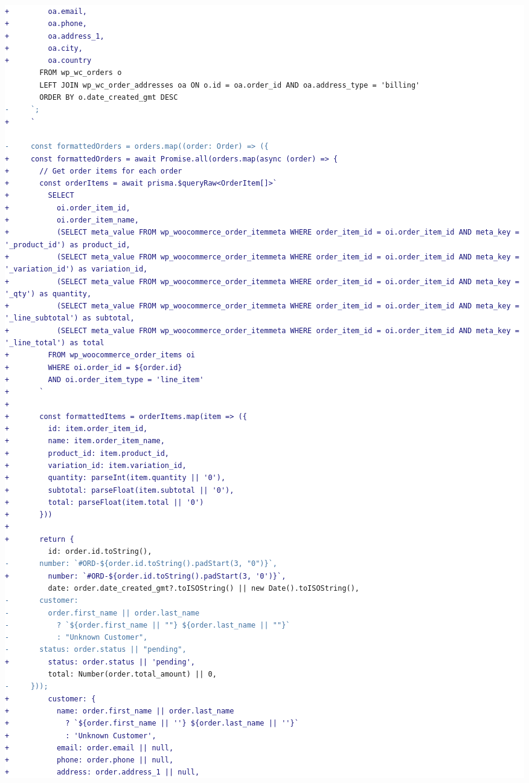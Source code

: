 ```diff
+         oa.email,
+         oa.phone,
+         oa.address_1,
+         oa.city,
+         oa.country
        FROM wp_wc_orders o
        LEFT JOIN wp_wc_order_addresses oa ON o.id = oa.order_id AND oa.address_type = 'billing'
        ORDER BY o.date_created_gmt DESC
-     `;
+     `
  
-     const formattedOrders = orders.map((order: Order) => ({
+     const formattedOrders = await Promise.all(orders.map(async (order) => {
+       // Get order items for each order
+       const orderItems = await prisma.$queryRaw<OrderItem[]>`
+         SELECT 
+           oi.order_item_id,
+           oi.order_item_name,
+           (SELECT meta_value FROM wp_woocommerce_order_itemmeta WHERE order_item_id = oi.order_item_id AND meta_key = '_product_id') as product_id,
+           (SELECT meta_value FROM wp_woocommerce_order_itemmeta WHERE order_item_id = oi.order_item_id AND meta_key = '_variation_id') as variation_id,
+           (SELECT meta_value FROM wp_woocommerce_order_itemmeta WHERE order_item_id = oi.order_item_id AND meta_key = '_qty') as quantity,
+           (SELECT meta_value FROM wp_woocommerce_order_itemmeta WHERE order_item_id = oi.order_item_id AND meta_key = '_line_subtotal') as subtotal,
+           (SELECT meta_value FROM wp_woocommerce_order_itemmeta WHERE order_item_id = oi.order_item_id AND meta_key = '_line_total') as total
+         FROM wp_woocommerce_order_items oi
+         WHERE oi.order_id = ${order.id}
+         AND oi.order_item_type = 'line_item'
+       `
+ 
+       const formattedItems = orderItems.map(item => ({
+         id: item.order_item_id,
+         name: item.order_item_name,
+         product_id: item.product_id,
+         variation_id: item.variation_id,
+         quantity: parseInt(item.quantity || '0'),
+         subtotal: parseFloat(item.subtotal || '0'),
+         total: parseFloat(item.total || '0')
+       }))
+ 
+       return {
          id: order.id.toString(),
-       number: `#ORD-${order.id.toString().padStart(3, "0")}`,
+         number: `#ORD-${order.id.toString().padStart(3, '0')}`,
          date: order.date_created_gmt?.toISOString() || new Date().toISOString(),
-       customer:
-         order.first_name || order.last_name
-           ? `${order.first_name || ""} ${order.last_name || ""}`
-           : "Unknown Customer",
-       status: order.status || "pending",
+         status: order.status || 'pending',
          total: Number(order.total_amount) || 0,
-     }));
+         customer: {
+           name: order.first_name || order.last_name
+             ? `${order.first_name || ''} ${order.last_name || ''}`
+             : 'Unknown Customer',
+           email: order.email || null,
+           phone: order.phone || null,
+           address: order.address_1 || null,
```